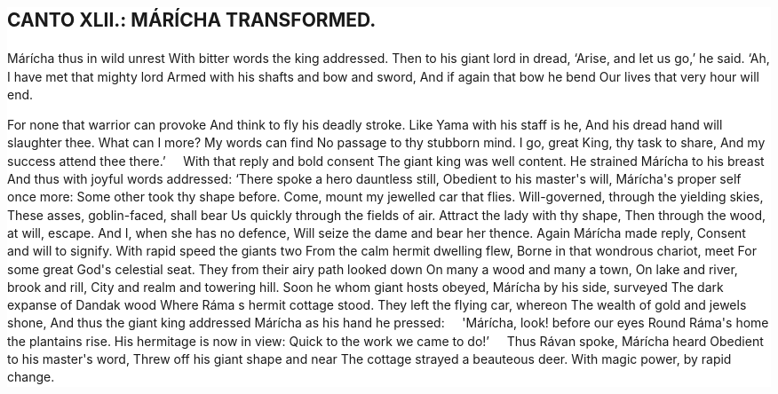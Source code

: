 

## CANTO XLII.: MÁRÍCHA TRANSFORMED.

Márícha thus in wild unrest
With bitter words the king addressed.
Then to his giant lord in dread,
‘Arise, and let us go,’ he said.
‘Ah, I have met that mighty lord
Armed with his shafts and bow and sword,
And if again that bow he bend
Our lives that very hour will end.

For none that warrior can provoke
And think to fly his deadly stroke.
Like Yama with his staff is he,
And his dread hand will slaughter thee.
What can I more? My words can find
No passage to thy stubborn mind.
I go, great King, thy task to share,
And my success attend thee there.’
&nbsp;&nbsp;&nbsp;&nbsp;With that reply and bold consent
The giant king was well content.
He strained Márícha to his breast
And thus with joyful words addressed:
‘There spoke a hero dauntless still,
Obedient to his master's will,
Márícha's proper self once more:
Some other took thy shape before.
Come, mount my jewelled car that flies.
Will-governed, through the yielding skies,
These asses, goblin-faced, shall bear
Us quickly through the fields of air.
Attract the lady with thy shape,
Then through the wood, at will, escape.
And I, when she has no defence,
Will seize the dame and bear her thence.
Again Márícha made reply,
Consent and will to signify.
With rapid speed the giants two
From the calm hermit dwelling flew,
Borne in that wondrous chariot, meet
For some great God's celestial seat.
They from their airy path looked down
On many a wood and many a town,
On lake and river, brook and rill,
City and realm and towering hill.
Soon he whom giant hosts obeyed,
Márícha by his side, surveyed
The dark expanse of Dandak wood
Where Ráma s hermit cottage stood.
They left the flying car, whereon
The wealth of gold and jewels shone,
And thus the giant king addressed
Márícha as his hand he pressed:
&nbsp;&nbsp;&nbsp;&nbsp;'Márícha, look! before our eyes
Round Ráma's home the plantains rise.
His hermitage is now in view:
Quick to the work we came to do!’
&nbsp;&nbsp;&nbsp;&nbsp;Thus Rávan spoke, Márícha heard
Obedient to his master's word,
Threw off his giant shape and near
The cottage strayed a beauteous deer.
With magic power, by rapid change.